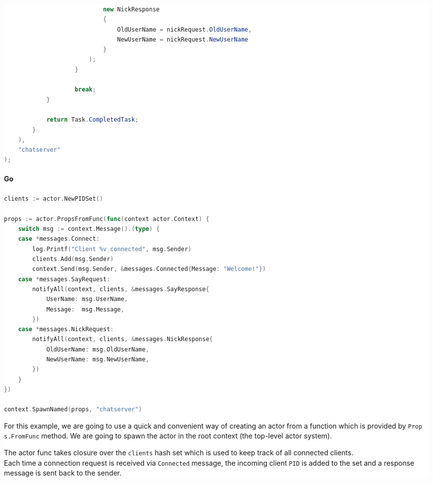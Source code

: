 ```csharp
                            new NickResponse
                            {
                                OldUserName = nickRequest.OldUserName,
                                NewUserName = nickRequest.NewUserName
                            }
                        );
                    }

                    break;
            }

            return Task.CompletedTask;
        }
    ),
    "chatserver"
);
```

#### Go

```go
clients := actor.NewPIDSet()

props := actor.PropsFromFunc(func(context actor.Context) {
    switch msg := context.Message().(type) {
    case *messages.Connect:
        log.Printf("Client %v connected", msg.Sender)
        clients.Add(msg.Sender)
        context.Send(msg.Sender, &messages.Connected{Message: "Welcome!"})
    case *messages.SayRequest:
        notifyAll(context, clients, &messages.SayResponse{
            UserName: msg.UserName,
            Message:  msg.Message,
        })
    case *messages.NickRequest:
        notifyAll(context, clients, &messages.NickResponse{
            OldUserName: msg.OldUserName,
            NewUserName: msg.NewUserName,
        })
    }
})

context.SpawnNamed(props, "chatserver")
```


For this example, we are going to use a quick and convenient way of creating an actor from a function which is provided by `Props.FromFunc` method. We are going to spawn the actor in the root context (the top-level actor system).

The actor func takes closure over the `clients` hash set which is used to keep track of all connected clients.\
Each time a connection request is received via `Connected` message, the incoming client `PID` is added to the set and a response message is sent back to the sender.
